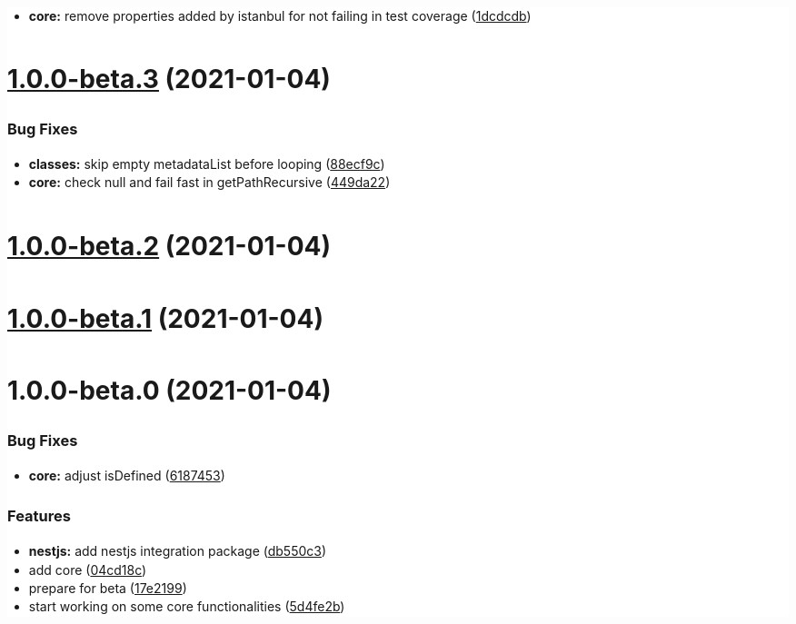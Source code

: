 -   **core:** remove properties added by istanbul for not failing in test coverage ([1dcdcdb](https://github.com/nartc/mapper/commit/1dcdcdb5a3ba1ebe57ac4314b15ef0c945733aa7))

# [1.0.0-beta.3](https://github.com/nartc/mapper/compare/1.0.0-beta.2...1.0.0-beta.3) (2021-01-04)

### Bug Fixes

-   **classes:** skip empty metadataList before looping ([88ecf9c](https://github.com/nartc/mapper/commit/88ecf9c04b235a6c39fe4c72c5bacabb332c8ea7))
-   **core:** check null and fail fast in getPathRecursive ([449da22](https://github.com/nartc/mapper/commit/449da225695ce75f3e11cc4d7544165c8aa74cb3))

# [1.0.0-beta.2](https://github.com/nartc/mapper/compare/1.0.0-beta.1...1.0.0-beta.2) (2021-01-04)

# [1.0.0-beta.1](https://github.com/nartc/mapper/compare/1.0.0-beta.0...1.0.0-beta.1) (2021-01-04)

# 1.0.0-beta.0 (2021-01-04)

### Bug Fixes

-   **core:** adjust isDefined ([6187453](https://github.com/nartc/mapper/commit/618745362e1252ac4a105d28ec79abcc279bc8f8))

### Features

-   **nestjs:** add nestjs integration package ([db550c3](https://github.com/nartc/mapper/commit/db550c383264979572d15d4d2d61feb0c3a3ae60))
-   add core ([04cd18c](https://github.com/nartc/mapper/commit/04cd18cc3190311bc94e3ef5b07222a9bdaf3b02))
-   prepare for beta ([17e2199](https://github.com/nartc/mapper/commit/17e2199d7c07686a9895a7b3ed4cee392764d81e))
-   start working on some core functionalities ([5d4fe2b](https://github.com/nartc/mapper/commit/5d4fe2bb906120a3c798b0a6aeb78c422db82cd1))